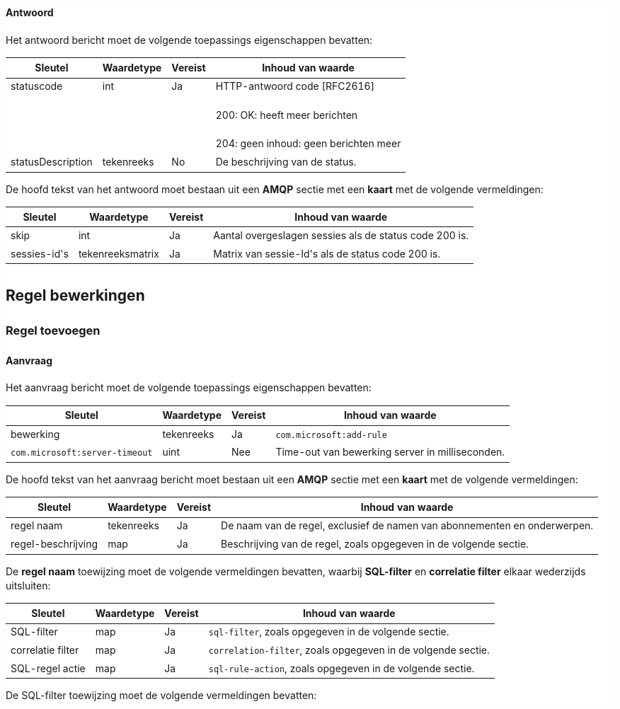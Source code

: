 #### <a name="response"></a>Antwoord  

Het antwoord bericht moet de volgende toepassings eigenschappen bevatten:  
  
|Sleutel|Waardetype|Vereist|Inhoud van waarde|  
|---------|----------------|--------------|--------------------|  
|statuscode|int|Ja|HTTP-antwoord code [RFC2616]<br /><br /> 200: OK: heeft meer berichten<br /><br /> 204: geen inhoud: geen berichten meer|  
|statusDescription|tekenreeks|No|De beschrijving van de status.|  
  
De hoofd tekst van het antwoord moet bestaan uit een **AMQP** sectie met een **kaart** met de volgende vermeldingen:  
  
|Sleutel|Waardetype|Vereist|Inhoud van waarde|  
|---------|----------------|--------------|--------------------|  
|skip|int|Ja|Aantal overgeslagen sessies als de status code 200 is.|  
|sessies-id's|tekenreeksmatrix|Ja|Matrix van sessie-Id's als de status code 200 is.|  
  
## <a name="rule-operations"></a>Regel bewerkingen  
  
### <a name="add-rule"></a>Regel toevoegen  
  
#### <a name="request"></a>Aanvraag  

Het aanvraag bericht moet de volgende toepassings eigenschappen bevatten:  
  
|Sleutel|Waardetype|Vereist|Inhoud van waarde|  
|---------|----------------|--------------|--------------------|  
|bewerking|tekenreeks|Ja|`com.microsoft:add-rule`|  
|`com.microsoft:server-timeout`|uint|Nee|Time-out van bewerking server in milliseconden.|  
  
De hoofd tekst van het aanvraag bericht moet bestaan uit een **AMQP** sectie met een **kaart** met de volgende vermeldingen:  
  
|Sleutel|Waardetype|Vereist|Inhoud van waarde|  
|---------|----------------|--------------|--------------------|  
|regel naam|tekenreeks|Ja|De naam van de regel, exclusief de namen van abonnementen en onderwerpen.|  
|regel-beschrijving|map|Ja|Beschrijving van de regel, zoals opgegeven in de volgende sectie.|  
  
De **regel naam** toewijzing moet de volgende vermeldingen bevatten, waarbij **SQL-filter** en **correlatie filter** elkaar wederzijds uitsluiten:  
  
|Sleutel|Waardetype|Vereist|Inhoud van waarde|  
|---------|----------------|--------------|--------------------|  
|SQL-filter|map|Ja|`sql-filter`, zoals opgegeven in de volgende sectie.|  
|correlatie filter|map|Ja|`correlation-filter`, zoals opgegeven in de volgende sectie.|  
|SQL-regel actie|map|Ja|`sql-rule-action`, zoals opgegeven in de volgende sectie.|  
  
De SQL-filter toewijzing moet de volgende vermeldingen bevatten:  
  

[Overzicht van Service Bus AMQP]: service-bus-amqp-overview.md
[AMQP 1.0-protocolhandleiding]: service-bus-amqp-protocol-guide.md
[AMQP in Service Bus voor Windows Server]: /previous-versions/service-bus-archive/dn282144(v=azure.100)